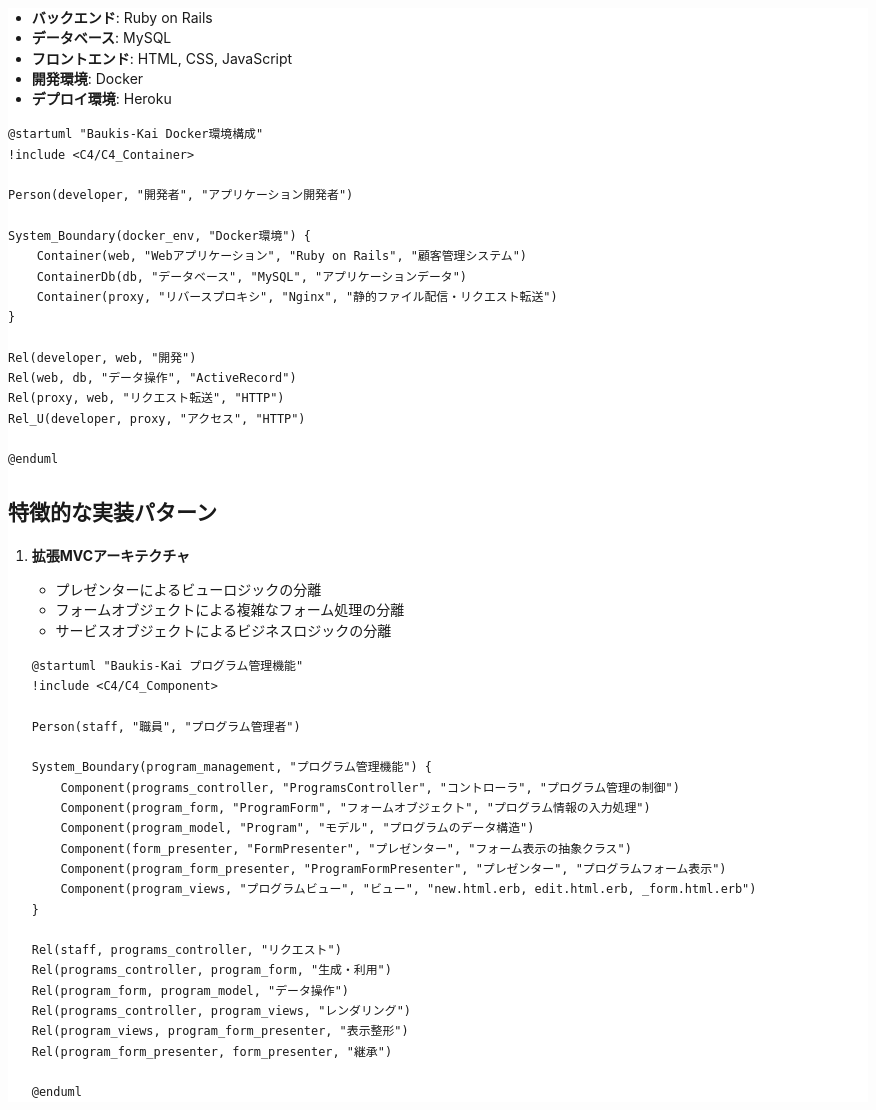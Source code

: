- **バックエンド**: Ruby on Rails
- **データベース**: MySQL
- **フロントエンド**: HTML, CSS, JavaScript
- **開発環境**: Docker
- **デプロイ環境**: Heroku

```plantuml
@startuml "Baukis-Kai Docker環境構成"
!include <C4/C4_Container>

Person(developer, "開発者", "アプリケーション開発者")

System_Boundary(docker_env, "Docker環境") {
    Container(web, "Webアプリケーション", "Ruby on Rails", "顧客管理システム")
    ContainerDb(db, "データベース", "MySQL", "アプリケーションデータ")
    Container(proxy, "リバースプロキシ", "Nginx", "静的ファイル配信・リクエスト転送")
}

Rel(developer, web, "開発")
Rel(web, db, "データ操作", "ActiveRecord")
Rel(proxy, web, "リクエスト転送", "HTTP")
Rel_U(developer, proxy, "アクセス", "HTTP")

@enduml
```

## 特徴的な実装パターン

1. **拡張MVCアーキテクチャ**
   - プレゼンターによるビューロジックの分離
   - フォームオブジェクトによる複雑なフォーム処理の分離
   - サービスオブジェクトによるビジネスロジックの分離

   ```plantuml
   @startuml "Baukis-Kai プログラム管理機能"
   !include <C4/C4_Component>

   Person(staff, "職員", "プログラム管理者")

   System_Boundary(program_management, "プログラム管理機能") {
       Component(programs_controller, "ProgramsController", "コントローラ", "プログラム管理の制御")
       Component(program_form, "ProgramForm", "フォームオブジェクト", "プログラム情報の入力処理")
       Component(program_model, "Program", "モデル", "プログラムのデータ構造")
       Component(form_presenter, "FormPresenter", "プレゼンター", "フォーム表示の抽象クラス")
       Component(program_form_presenter, "ProgramFormPresenter", "プレゼンター", "プログラムフォーム表示")
       Component(program_views, "プログラムビュー", "ビュー", "new.html.erb, edit.html.erb, _form.html.erb")
   }

   Rel(staff, programs_controller, "リクエスト")
   Rel(programs_controller, program_form, "生成・利用")
   Rel(program_form, program_model, "データ操作")
   Rel(programs_controller, program_views, "レンダリング")
   Rel(program_views, program_form_presenter, "表示整形")
   Rel(program_form_presenter, form_presenter, "継承")

   @enduml
   ```
